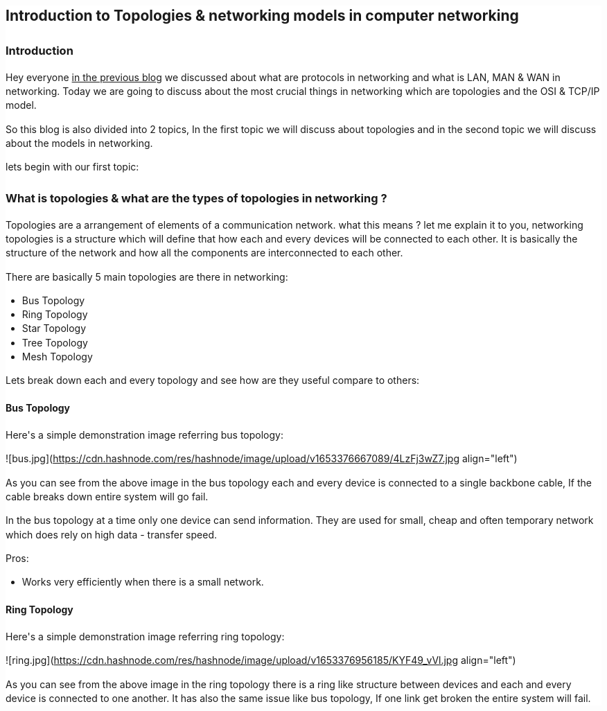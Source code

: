 ## Introduction to Topologies & networking models in computer networking

### Introduction

Hey everyone [in the previous blog](https://hasnainm.hashnode.dev/protocols-in-networking) we discussed about what are protocols in networking and what is LAN, MAN & WAN in networking. Today we are going to discuss about the most crucial things in networking which are topologies and the OSI & TCP/IP model.

So this blog is also divided into 2 topics, In the first topic we will discuss about topologies and in the second topic we will discuss about the models in networking.

lets begin with our first topic:

### What is topologies & what are the types of topologies in networking ?

Topologies are a arrangement of elements of a communication network. what this means ? let me explain it to you, networking topologies is a structure which will define that how each and every devices will be connected to each other. It is basically the structure of the network and how all the components are interconnected to each other.

There are basically 5 main topologies are there in networking:
- Bus Topology
- Ring Topology
- Star Topology
- Tree Topology
- Mesh Topology

Lets break down each and every topology and see how are they useful compare to others:

#### Bus Topology

Here's a simple demonstration image referring bus topology:

![bus.jpg](https://cdn.hashnode.com/res/hashnode/image/upload/v1653376667089/4LzFj3wZ7.jpg align="left")

As you can see from the above image in the bus topology each and every device is connected to a single backbone cable, If the cable breaks down entire system will go fail.

In the bus topology at a time only one device can send information. They are used for small, cheap and often temporary network which does rely on high data - transfer speed.

Pros:
- Works very efficiently when there is a small network.

#### Ring Topology

Here's a simple demonstration image referring ring topology:

![ring.jpg](https://cdn.hashnode.com/res/hashnode/image/upload/v1653376956185/KYF49_vVl.jpg align="left")

As you can see from the above image in the ring topology there is a ring like structure between devices and each and every device is connected to one another. It has also the same issue like bus topology, If one link get broken the entire system will fail.
